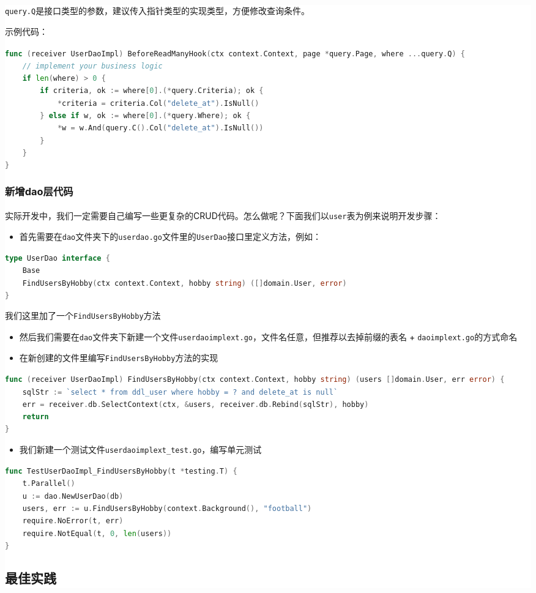 `query.Q`是接口类型的参数，建议传入指针类型的实现类型，方便修改查询条件。

示例代码：

```go
func (receiver UserDaoImpl) BeforeReadManyHook(ctx context.Context, page *query.Page, where ...query.Q) {
	// implement your business logic
	if len(where) > 0 {
		if criteria, ok := where[0].(*query.Criteria); ok {
			*criteria = criteria.Col("delete_at").IsNull()
		} else if w, ok := where[0].(*query.Where); ok {
			*w = w.And(query.C().Col("delete_at").IsNull())
		}
	}
}
```

### 新增dao层代码

实际开发中，我们一定需要自己编写一些更复杂的CRUD代码。怎么做呢？下面我们以`user`表为例来说明开发步骤：

- 首先需要在`dao`文件夹下的`userdao.go`文件里的`UserDao`接口里定义方法，例如：
```go
type UserDao interface {
	Base
	FindUsersByHobby(ctx context.Context, hobby string) ([]domain.User, error)
}
```
我们这里加了一个`FindUsersByHobby`方法

- 然后我们需要在`dao`文件夹下新建一个文件`userdaoimplext.go`，文件名任意，但推荐以去掉前缀的表名 + `daoimplext.go`的方式命名

- 在新创建的文件里编写`FindUsersByHobby`方法的实现
```go
func (receiver UserDaoImpl) FindUsersByHobby(ctx context.Context, hobby string) (users []domain.User, err error) {
	sqlStr := `select * from ddl_user where hobby = ? and delete_at is null`
	err = receiver.db.SelectContext(ctx, &users, receiver.db.Rebind(sqlStr), hobby)
	return
}
```
- 我们新建一个测试文件`userdaoimplext_test.go`，编写单元测试
```go
func TestUserDaoImpl_FindUsersByHobby(t *testing.T) {
	t.Parallel()
	u := dao.NewUserDao(db)
	users, err := u.FindUsersByHobby(context.Background(), "football")
	require.NoError(t, err)
	require.NotEqual(t, 0, len(users))
}
```

## 最佳实践
